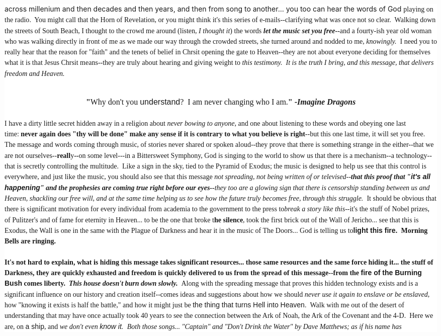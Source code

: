 across millenium and then decades and then years, and then from song to another... you too can hear the words of God&nbsp;</span><a href="http://bit.ly/2i7ockL" style="font-family: &quot;times new roman&quot;,serif; text-decoration-line: none;" target="_blank">playing on the radio</a><span style="font-family: &quot;times new roman&quot; , serif;">.&nbsp; You might call that the Horn of Revelation, or you might think it's this series of e-mails--clarifying what was once not so clear.&nbsp; Walking down the streets of South Beach, I thought to the crowd me around (listen,&nbsp;</span><i style="font-family: &quot;times new roman&quot;,serif;">I thought it</i><span style="font-family: &quot;times new roman&quot; , serif;">) the words&nbsp;</span><i style="font-family: &quot;times new roman&quot;,serif; font-weight: bold;">let the music set you free--</i><span style="font-family: &quot;times new roman&quot; , serif;">and a fourty-ish year old woman who was walking directly in front of me as we made our way through the crowded streets, she turned around and nodded to me,&nbsp;</span><i style="font-family: &quot;times new roman&quot;,serif;">knowingly. &nbsp;</i><span style="font-family: &quot;times new roman&quot; , serif;">I need you to really hear that the reason for "faith" and the tenets of belief in Chrsit opening the gate to Heaven--they are not about everyone deciding for themselves what it is that Jesus Chrsit means--they are truly about hearing and giving weight to&nbsp;</span><i style="font-family: &quot;times new roman&quot;,serif;">this testimony.&nbsp; It is the truth I bring, and this message, that delivers freedom and Heaven.</i></div><div><br /></div><div style="text-align: center;"><span style="font-family: &quot;times new roman&quot; , serif; font-size: medium;"><b>"</b>Why don't you&nbsp;<a href="http://bit.ly/2ibuZup" style="font-family: arial,sans-serif; text-decoration-line: none;" target="_blank">understand</a>?&nbsp; I am never changing who I am.<b>" -<i>Imagine Dragons</i></b></span></div><div style="text-align: center;"><b><br /></b></div><div><span style="font-family: &quot;times new roman&quot; , serif;">I have a dirty little secret hidden away in a religion about&nbsp;<i>never bowing to anyone</i>, and one about listening to these words and obeying one last time:&nbsp;<b>never again does "thy will be done" make any sense if it is contrary to what you believe is right</b>--but this one last time, it will set you free.&nbsp; The message and words coming through music, of stories never shared or spoken aloud--they prove that there is something strange in the either--that we are not ourselves--<b>reall</b>y<b>--</b>on some level---in a Bittersweet Symphony, God is singing to the world to show us that there is a mechanism--a technology--that is secretly controlling the multitude.&nbsp; Like a sign in the sky, tied to the Pyramid of Exodus; the music is designed to help us see that this control is everywhere, and just like the music, you should also see that this message&nbsp;<i>not spreading, not being written of or televised--<b>that this proof that "<a href="http://bit.ly/2iasIjl" style="font-family: arial,sans-serif; text-decoration-line: none;" target="_blank">it's all happening</a>" and the prophesies are coming true right before our eyes--</b>they too are a glowing sign that there is censorship standing between us and Heaven, shackling our free will, and at the same time helping us to see how the future truly becomes free, through this struggle.</i>&nbsp; It should be obvious that there is significant motivation for every individual from academia to the government to the press to<i>break a story like this</i>--it's the stuff of Nobel prizes, of Pulitzer's and of fame for eternity in Heaven... to be the one that broke t<b>he silence</b>, took the first brick out of the Wall of Jericho... see that this is Exodus, the Wall is one in the same with the Plague of Darkness and hear it in the music of The Doors... God is telling us to<b><a href="http://bit.ly/2h2EYxm" style="font-family: arial,sans-serif; text-decoration-line: none;" target="_blank">light this fire.</a>&nbsp; Morning Bells are ringing. &nbsp;</b></span></div><div><br /></div><div><span style="font-family: &quot;times new roman&quot; , serif;"><b>It's not hard to explain, what is hiding this message takes significant resources... those same resources and the same force hiding it... the stuff of Darkness, they are quickly exhausted and freedom is quickly delivered to us from the spread of this message--from the&nbsp;</b><a href="http://bit.ly/2hcTgLZ" style="font-family: arial,sans-serif; font-weight: bold; text-decoration-line: none;" target="_blank">fire of the Burning Bush</a><b>&nbsp;comes liberty. &nbsp;</b><i style="font-weight: bold;">This house doesn't burn down slowly. &nbsp;</i>Along with the spreading message that proves this hidden technology exists and is a significant influence on our history and creation itself--comes ideas and suggestions about how we should&nbsp;<i>never use it again to enslave or be enslaved</i>, how "knowing it exists is half the battle," and how it might just be&nbsp;<a href="http://bit.ly/2hxiDrY" style="font-family: arial,sans-serif; text-decoration-line: none;" target="_blank">the thing that turns Hell into Heaven.</a>&nbsp; Walk with me out of the desert of understanding that may have once actually took 40 years to see the connection between the Ark of Noah, the Ark of the Covenant and the 4-D.&nbsp; Here we are, on&nbsp;<a href="http://bit.ly/2hxvN8g" style="font-family: arial,sans-serif; text-decoration-line: none;" target="_blank">a ship</a>, and&nbsp;<i>we don't even&nbsp;<a href="http://bit.ly/2hxobma" style="font-family: arial,sans-serif; text-decoration-line: none;" target="_blank">know it.</a>&nbsp; Both those songs... "Captain" and "Don't Drink the Water" by Dave Matthews; as if his name has